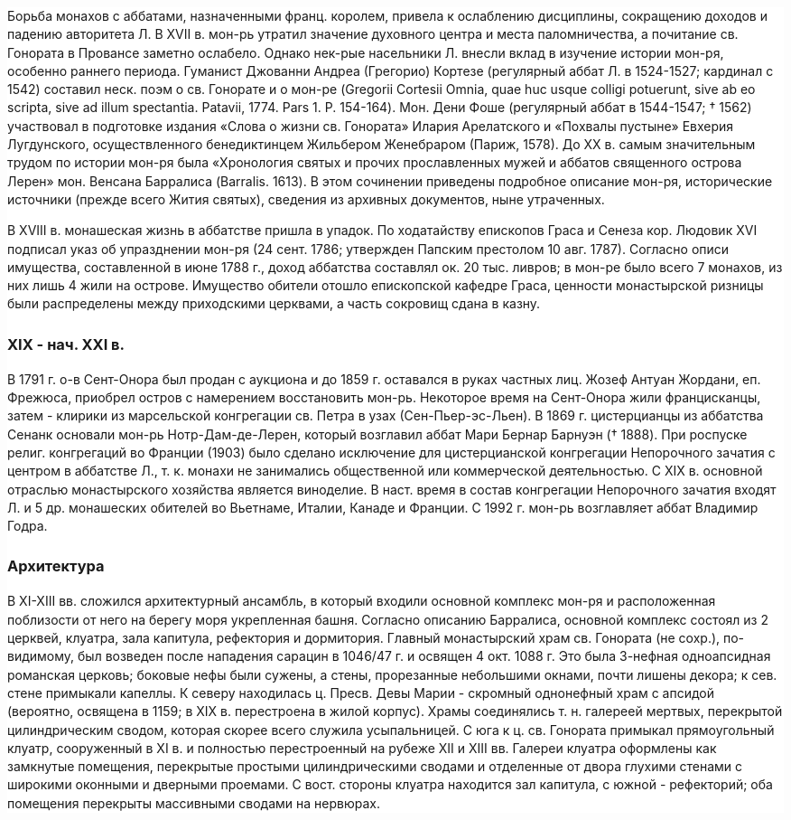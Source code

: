 Борьба монахов с аббатами, назначенными франц. королем, привела к ослаблению дисциплины, сокращению доходов и падению авторитета Л. В XVII в. мон-рь утратил значение духовного центра и места паломничества, а почитание св. Гонората в Провансе заметно ослабело. Однако нек-рые насельники Л. внесли вклад в изучение истории мон-ря, особенно раннего периода. Гуманист Джованни Андреа (Грегорио) Кортезе (регулярный аббат Л. в 1524-1527; кардинал с 1542) составил неск. поэм о св. Гонорате и о мон-ре (Gregorii Cortesii Omnia, quae huc usque colligi potuerunt, sive ab eo scripta, sive ad illum spectantia. Patavii, 1774. Pars 1. P. 154-164). Мон. Дени Фоше (регулярный аббат в 1544-1547; † 1562) участвовал в подготовке издания «Слова о жизни св. Гонората» Илария Арелатского и «Похвалы пустыне» Евхерия Лугдунского, осуществленного бенедиктинцем Жильбером Женебраром (Париж, 1578). До XX в. самым значительным трудом по истории мон-ря была «Хронология святых и прочих прославленных мужей и аббатов священного острова Лерен» мон. Венсана Барралиса (Barralis. 1613). В этом сочинении приведены подробное описание мон-ря, исторические источники (прежде всего Жития святых), сведения из архивных документов, ныне утраченных.

В XVIII в. монашеская жизнь в аббатстве пришла в упадок. По ходатайству епископов Граса и Сенеза кор. Людовик XVI подписал указ об упразднении мон-ря (24 сент. 1786; утвержден Папским престолом 10 авг. 1787). Согласно описи имущества, составленной в июне 1788 г., доход аббатства составлял ок. 20 тыс. ливров; в мон-ре было всего 7 монахов, из них лишь 4 жили на острове. Имущество обители отошло епископской кафедре Граса, ценности монастырской ризницы были распределены между приходскими церквами, а часть сокровищ сдана в казну.

### XIX - нач. XXI в.

В 1791 г. о-в Сент-Онора был продан с аукциона и до 1859 г. оставался в руках частных лиц. Жозеф Антуан Жордани, еп. Фрежюса, приобрел остров с намерением восстановить мон-рь. Некоторое время на Сент-Онора жили францисканцы, затем - клирики из марсельской конгрегации св. Петра в узах (Сен-Пьер-эс-Льен). В 1869 г. цистерцианцы из аббатства Сенанк основали мон-рь Нотр-Дам-де-Лерен, который возглавил аббат Мари Бернар Барнуэн († 1888). При роспуске религ. конгрегаций во Франции (1903) было сделано исключение для цистерцианской конгрегации Непорочного зачатия с центром в аббатстве Л., т. к. монахи не занимались общественной или коммерческой деятельностью. С XIX в. основной отраслью монастырского хозяйства является виноделие. В наст. время в состав конгрегации Непорочного зачатия входят Л. и 5 др. монашеских обителей во Вьетнаме, Италии, Канаде и Франции. С 1992 г. мон-рь возглавляет аббат Владимир Годра.

### Архитектура

В XI-XIII вв. сложился архитектурный ансамбль, в который входили основной комплекс мон-ря и расположенная поблизости от него на берегу моря укрепленная башня. Согласно описанию Барралиса, основной комплекс состоял из 2 церквей, клуатра, зала капитула, рефектория и дормитория. Главный монастырский храм св. Гонората (не сохр.), по-видимому, был возведен после нападения сарацин в 1046/47 г. и освящен 4 окт. 1088 г. Это была 3-нефная одноапсидная романская церковь; боковые нефы были сужены, а стены, прорезанные небольшими окнами, почти лишены декора; к сев. стене примыкали капеллы. К северу находилась ц. Пресв. Девы Марии - скромный однонефный храм с апсидой (вероятно, освящена в 1159; в XIX в. перестроена в жилой корпус). Храмы соединялись т. н. галереей мертвых, перекрытой цилиндрическим сводом, которая скорее всего служила усыпальницей. С юга к ц. св. Гонората примыкал прямоугольный клуатр, сооруженный в XI в. и полностью перестроенный на рубеже XII и XIII вв. Галереи клуатра оформлены как замкнутые помещения, перекрытые простыми цилиндрическими сводами и отделенные от двора глухими стенами с широкими оконными и дверными проемами. С вост. стороны клуатра находится зал капитула, с южной - рефекторий; оба помещения перекрыты массивными сводами на нервюрах.

